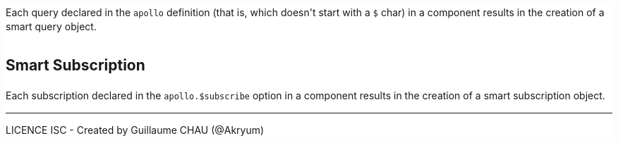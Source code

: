 Each query declared in the `apollo` definition (that is, which doesn't start with a `$` char) in a component results in the creation of a smart query object.

## Smart Subscription

Each subscription declared in the `apollo.$subscribe` option in a component results in the creation of a smart subscription object.

---

LICENCE ISC - Created by Guillaume CHAU (@Akryum)
